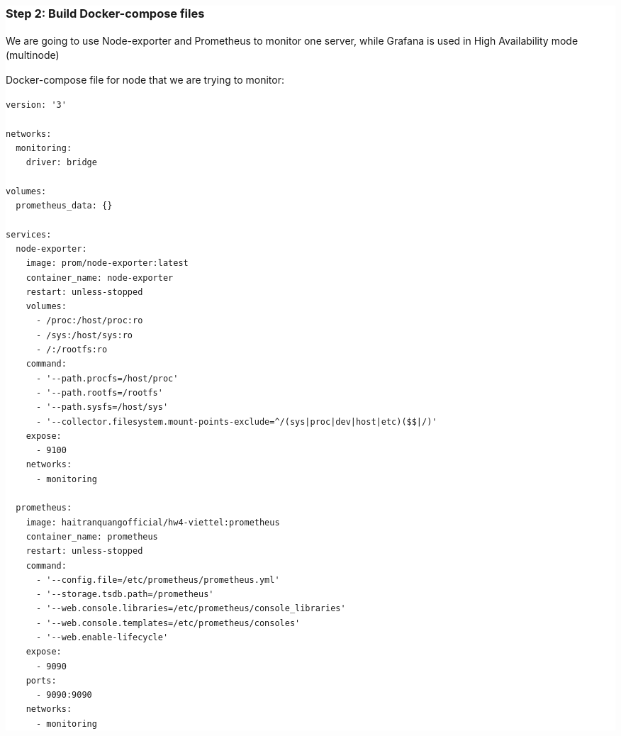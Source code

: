 <a name='docker-compose'></a>
### **Step 2**: Build Docker-compose files

We are going to use Node-exporter and Prometheus to monitor one server, while Grafana is used in High Availability mode (multinode)

Docker-compose file for node that we are trying to monitor:

```
version: '3'

networks:
  monitoring:
    driver: bridge
    
volumes:
  prometheus_data: {}

services:
  node-exporter:
    image: prom/node-exporter:latest
    container_name: node-exporter
    restart: unless-stopped
    volumes:
      - /proc:/host/proc:ro
      - /sys:/host/sys:ro
      - /:/rootfs:ro
    command:
      - '--path.procfs=/host/proc'
      - '--path.rootfs=/rootfs'
      - '--path.sysfs=/host/sys'
      - '--collector.filesystem.mount-points-exclude=^/(sys|proc|dev|host|etc)($$|/)'
    expose:
      - 9100
    networks:
      - monitoring

  prometheus:
    image: haitranquangofficial/hw4-viettel:prometheus
    container_name: prometheus
    restart: unless-stopped
    command:
      - '--config.file=/etc/prometheus/prometheus.yml'
      - '--storage.tsdb.path=/prometheus'
      - '--web.console.libraries=/etc/prometheus/console_libraries'
      - '--web.console.templates=/etc/prometheus/consoles'
      - '--web.enable-lifecycle'
    expose:
      - 9090
    ports:
      - 9090:9090
    networks:
      - monitoring
```
